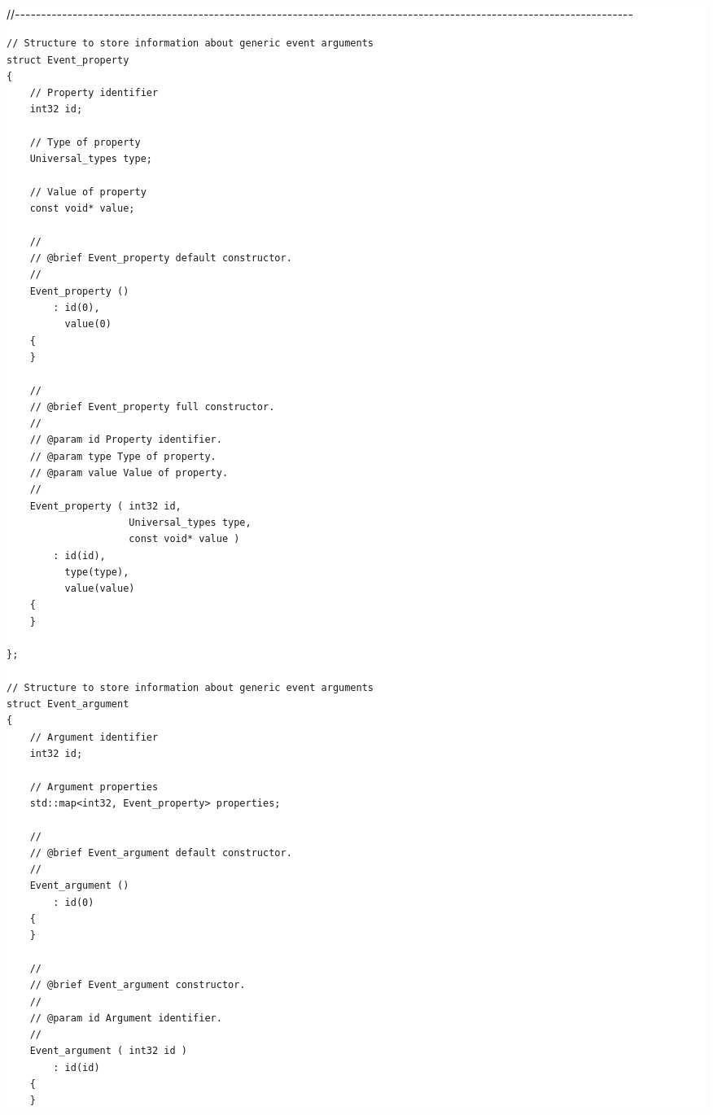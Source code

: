 //----------------------------------------------------------------------------------------------------------------------

    // Structure to store information about generic event arguments
    struct Event_property
    {
        // Property identifier
        int32 id;

        // Type of property
        Universal_types type;

        // Value of property
        const void* value;

        //
        // @brief Event_property default constructor.
        //
        Event_property ()
            : id(0),
              value(0)
        {
        }

        //
        // @brief Event_property full constructor.
        //
        // @param id Property identifier.
        // @param type Type of property.
        // @param value Value of property.
        //
        Event_property ( int32 id,
                         Universal_types type,
                         const void* value )
            : id(id),
              type(type),
              value(value)
        {
        }

    };

    // Structure to store information about generic event arguments
    struct Event_argument
    {
        // Argument identifier
        int32 id;

        // Argument properties
        std::map<int32, Event_property> properties;

        //
        // @brief Event_argument default constructor.
        //
        Event_argument ()
            : id(0)
        {
        }

        //
        // @brief Event_argument constructor.
        //
        // @param id Argument identifier.
        //
        Event_argument ( int32 id )
            : id(id)
        {
        }